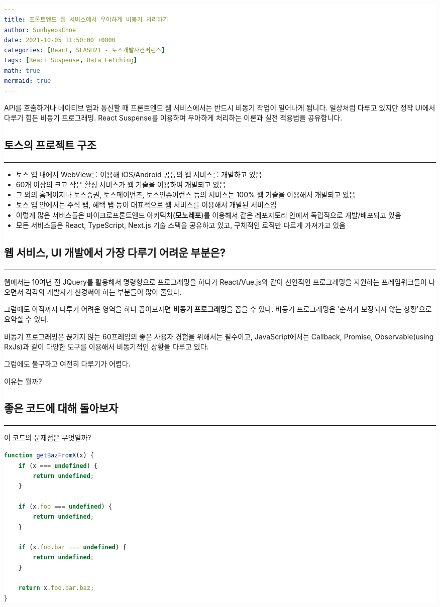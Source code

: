 ```yaml
---
title: 프론트엔드 웹 서비스에서 우아하게 비동기 처리하기
author: SunhyeokChoe
date: 2021-10-05 11:50:00 +0800
categories: [React, SLASH21 - 토스개발자컨퍼런스]
tags: [React Suspense, Data Fetching]
math: true
mermaid: true
---
```


API를 호출하거나 네이티브 앱과 통신할 때 프론트엔드 웹 서비스에서는 반드시 비동기 작업이 일어나게 됩니다.
일상처럼 다루고 있지만 정작 UI에서 다루기 힘든 비동기 프로그래밍.
React Suspense를 이용하여 우아하게 처리하는 이론과 실전 적용법을 공유합니다.

## 토스의 프로젝트 구조

---

- 토스 앱 내에서 WebView를 이용해 iOS/Android 공통의 웹 서비스를 개발하고 있음
- 60개 이상의 크고 작은 활성 서비스가 웹 기술을 이용하여 개발되고 있음
- 그 외의 홈페이지나 토스증권, 토스페이먼츠, 토스인슈어런스 등의 서비스는 100% 웹 기술을 이용해서 개발되고 있음
- 토스 앱 안에서는 주식 탭, 혜택 탭 등이 대표적으로 웹 서비스를 이용해서 개발된 서비스임
- 이렇게 많은 서비스들은 마이크로프론트엔드 아키텍처(**모노레포**)를 이용해서 같은 레포지토리 안에서 독립적으로 개발/배포되고 있음
- 모든 서비스들은 React, TypeScript, Next.js 기술 스택을 공유하고 있고, 구체적인 로직만 다르게 가져가고 있음

## 웹 서비스, UI 개발에서 가장 다루기 어려운 부분은?

---

웹에서는 10여년 전 JQuery를 활용해서 명령형으로 프로그래밍을 하다가 React/Vue.js와 같이 선언적인 프로그래밍을 지원하는 프레임워크들이 나오면서 각각의 개발자가 신경써야 하는 부분들이 많이 줄었다.

그럼에도 아직까지 다루기 어려운 영역을 하나 꼽아보자면 **비동기 프로그래밍**을 꼽을 수 있다. 비동기 프로그래밍은 '순서가 보장되지 않는 상황'으로 요약할 수 있다.

비동기 프로그래밍은 끊기지 않는 60프레임의 좋은 사용자 경험을 위해서는 필수이고, JavaScript에서는 Callback, Promise, Observable(using RxJs)과 같이 다양한 도구를 이용해서 비동기적인 상황을 다루고 있다.

그럼에도 불구하고 여전히 다루기가 어렵다.

이유는 뭘까?

## 좋은 코드에 대해 돌아보자

---

이 코드의 문제점은 무엇일까?

```jsx
function getBazFromX(x) {
	if (x === undefined) {
		return undefined;
	}

	if (x.foo === undefined) {
		return undefined;
	}

	if (x.foo.bar === undefined) {
		return undefined;
	}

	return x.foo.bar.baz;
}
```
